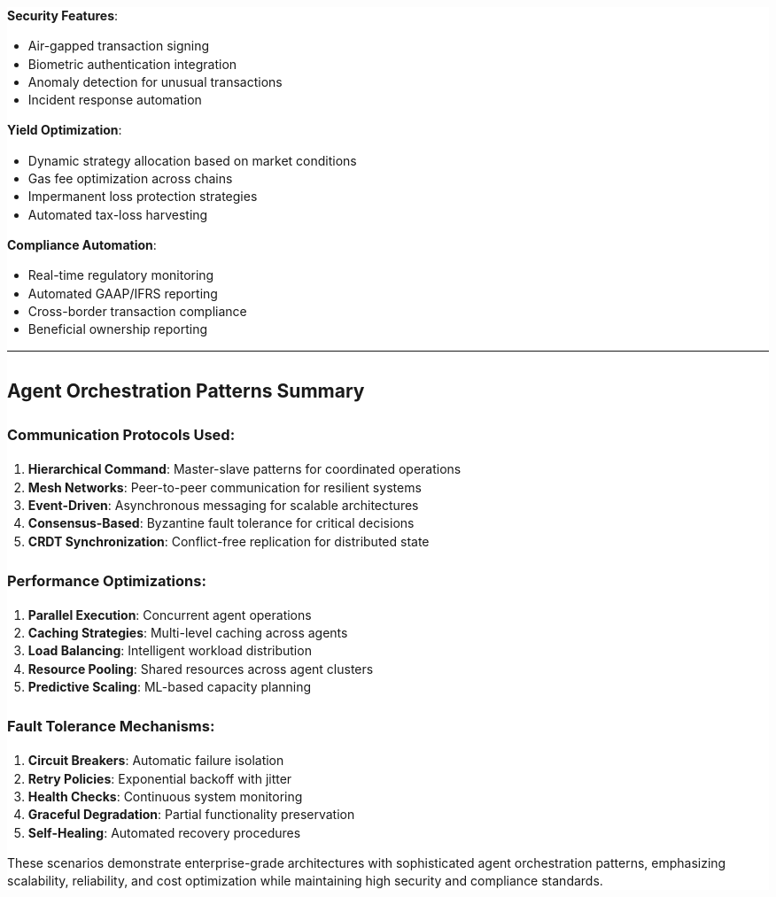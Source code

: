 **Security Features**:
- Air-gapped transaction signing
- Biometric authentication integration
- Anomaly detection for unusual transactions
- Incident response automation

**Yield Optimization**:
- Dynamic strategy allocation based on market conditions
- Gas fee optimization across chains
- Impermanent loss protection strategies
- Automated tax-loss harvesting

**Compliance Automation**:
- Real-time regulatory monitoring
- Automated GAAP/IFRS reporting
- Cross-border transaction compliance
- Beneficial ownership reporting

---

## Agent Orchestration Patterns Summary

### Communication Protocols Used:
1. **Hierarchical Command**: Master-slave patterns for coordinated operations
2. **Mesh Networks**: Peer-to-peer communication for resilient systems
3. **Event-Driven**: Asynchronous messaging for scalable architectures
4. **Consensus-Based**: Byzantine fault tolerance for critical decisions
5. **CRDT Synchronization**: Conflict-free replication for distributed state

### Performance Optimizations:
1. **Parallel Execution**: Concurrent agent operations
2. **Caching Strategies**: Multi-level caching across agents
3. **Load Balancing**: Intelligent workload distribution
4. **Resource Pooling**: Shared resources across agent clusters
5. **Predictive Scaling**: ML-based capacity planning

### Fault Tolerance Mechanisms:
1. **Circuit Breakers**: Automatic failure isolation
2. **Retry Policies**: Exponential backoff with jitter
3. **Health Checks**: Continuous system monitoring
4. **Graceful Degradation**: Partial functionality preservation
5. **Self-Healing**: Automated recovery procedures

These scenarios demonstrate enterprise-grade architectures with sophisticated agent orchestration patterns, emphasizing scalability, reliability, and cost optimization while maintaining high security and compliance standards.